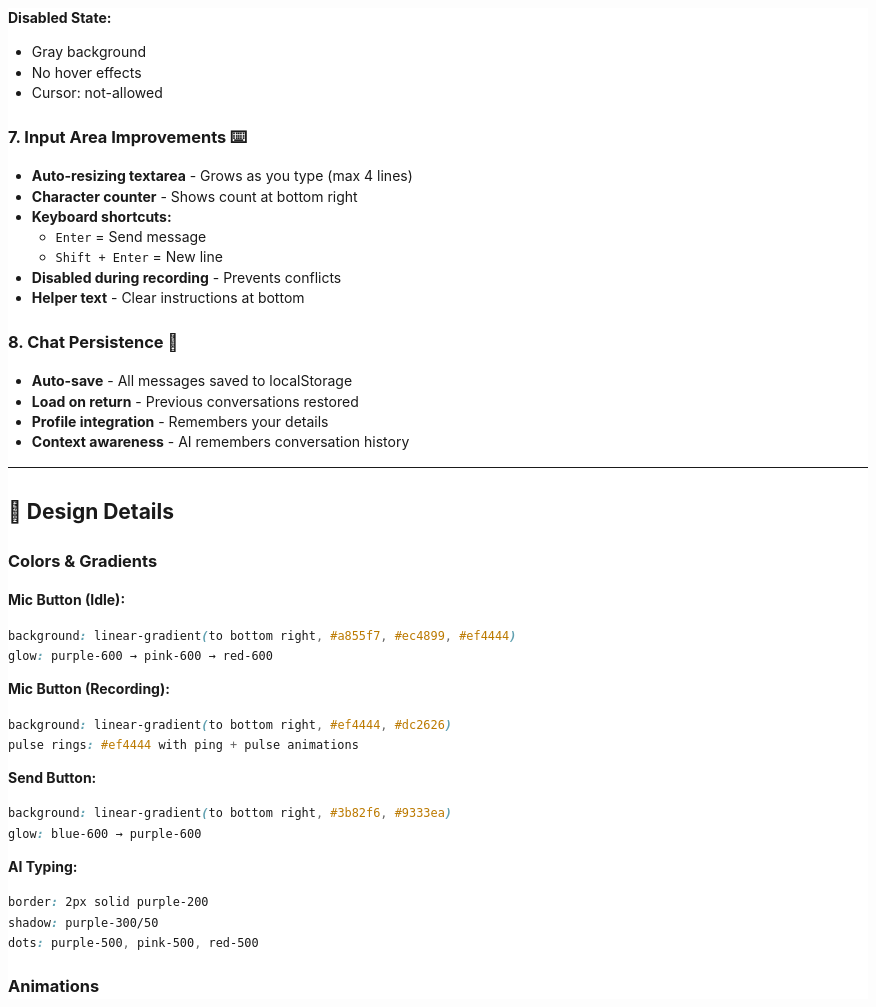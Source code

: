 **Disabled State:**
- Gray background
- No hover effects
- Cursor: not-allowed

### 7. **Input Area Improvements** ⌨️

- **Auto-resizing textarea** - Grows as you type (max 4 lines)
- **Character counter** - Shows count at bottom right
- **Keyboard shortcuts:**
  - `Enter` = Send message
  - `Shift + Enter` = New line
- **Disabled during recording** - Prevents conflicts
- **Helper text** - Clear instructions at bottom

### 8. **Chat Persistence** 💾

- **Auto-save** - All messages saved to localStorage
- **Load on return** - Previous conversations restored
- **Profile integration** - Remembers your details
- **Context awareness** - AI remembers conversation history

---

## 🎨 Design Details

### Colors & Gradients

**Mic Button (Idle):**
```css
background: linear-gradient(to bottom right, #a855f7, #ec4899, #ef4444)
glow: purple-600 → pink-600 → red-600
```

**Mic Button (Recording):**
```css
background: linear-gradient(to bottom right, #ef4444, #dc2626)
pulse rings: #ef4444 with ping + pulse animations
```

**Send Button:**
```css
background: linear-gradient(to bottom right, #3b82f6, #9333ea)
glow: blue-600 → purple-600
```

**AI Typing:**
```css
border: 2px solid purple-200
shadow: purple-300/50
dots: purple-500, pink-500, red-500
```

### Animations
